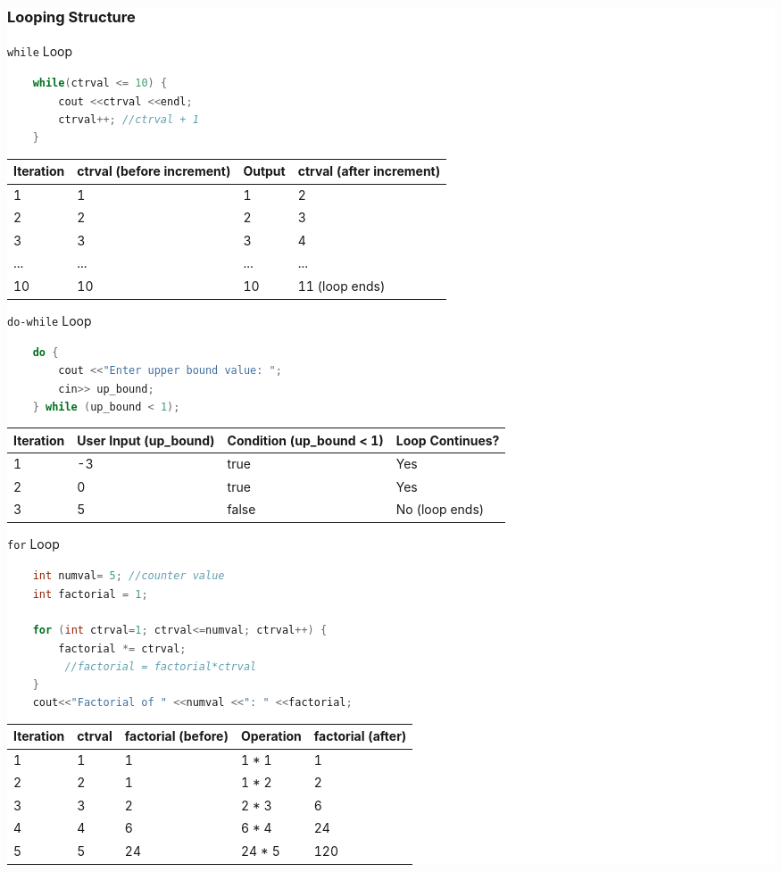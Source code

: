 ### Looping Structure
`while` Loop
```cpp
	while(ctrval <= 10) {
		cout <<ctrval <<endl;
		ctrval++; //ctrval + 1
	}
```
| Iteration | ctrval (before increment) | Output | ctrval (after increment) |
|-----------|---------------------------|--------|--------------------------|
| 1         | 1                         | 1      | 2                        |
| 2         | 2                         | 2      | 3                        |
| 3         | 3                         | 3      | 4                        |
| ...       | ...                       | ...    | ...                      |
| 10        | 10                        | 10     | 11 (loop ends)           |

`do-while` Loop
```cpp
    do {
        cout <<"Enter upper bound value: ";
        cin>> up_bound;
    } while (up_bound < 1);
```
| Iteration | User Input (up_bound) | Condition (up_bound < 1) | Loop Continues? |
|-----------|------------------------|--------------------------|-----------------|
| 1         | -3                     | true                     | Yes             |
| 2         | 0                      | true                     | Yes             |
| 3         | 5                      | false                    | No (loop ends)  |

`for` Loop
```cpp
	int numval= 5; //counter value
	int factorial = 1;

	for (int ctrval=1; ctrval<=numval; ctrval++) {
		factorial *= ctrval;
         //factorial = factorial*ctrval
	}
	cout<<"Factorial of " <<numval <<": " <<factorial;
```
| Iteration | ctrval | factorial (before) | Operation          | factorial (after) |
|-----------|--------|---------------------|-------------------|-------------------|
| 1         | 1      | 1                   | 1 * 1             | 1                 |
| 2         | 2      | 1                   | 1 * 2             | 2                 |
| 3         | 3      | 2                   | 2 * 3             | 6                 |
| 4         | 4      | 6                   | 6 * 4             | 24                |
| 5         | 5      | 24                  | 24 * 5            | 120               |
